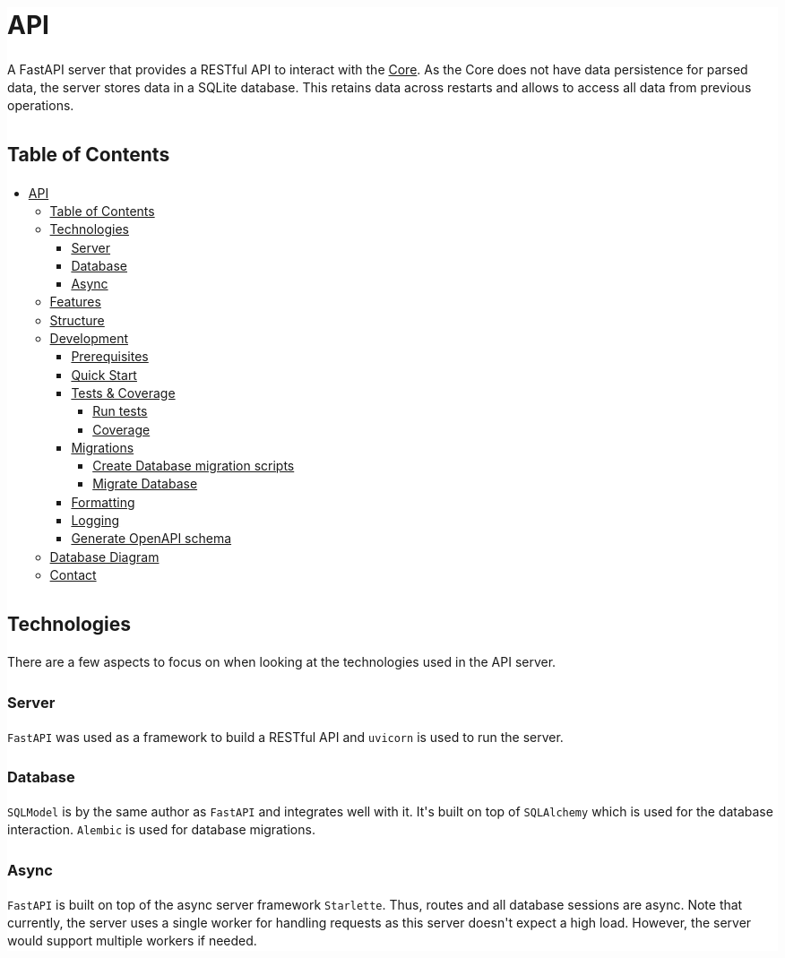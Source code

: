 # API

A FastAPI server that provides a RESTful API to interact with the [Core](../core/README.md). As the Core does not have data persistence for parsed data, the server stores data in a SQLite database. This retains data across restarts and allows to access all data from previous operations.

## Table of Contents



* [API](#api)
    * [Table of Contents](#table-of-contents)
    * [Technologies](#technologies)
        * [Server](#server)
        * [Database](#database)
        * [Async](#async)
    * [Features](#features)
    * [Structure](#structure)
    * [Development](#development)
        * [Prerequisites](#prerequisites)
        * [Quick Start](#quick-start)
        * [Tests & Coverage](#tests--coverage)
            * [Run tests](#run-tests)
            * [Coverage](#coverage)
        * [Migrations](#migrations)
            * [Create Database migration scripts](#create-database-migration-scripts)
            * [Migrate Database](#migrate-database)
        * [Formatting](#formatting)
        * [Logging](#logging)
        * [Generate OpenAPI schema](#generate-openapi-schema)
    * [Database Diagram](#database-diagram)
    * [Contact](#contact)



## Technologies

There are a few aspects to focus on when looking at the technologies used in the API server.

### Server

`FastAPI` was used as a framework to build a RESTful API and `uvicorn` is used to run the server.

### Database

`SQLModel` is by the same author as `FastAPI` and integrates well with it. It's built on top of `SQLAlchemy` which is used for the database interaction. `Alembic` is used for database migrations.

### Async

`FastAPI` is built on top of the async server framework `Starlette`. Thus, routes and all database sessions are async. Note that currently, the server uses a single worker for handling requests as this server doesn't expect a high load. However, the server would support multiple workers if needed.
